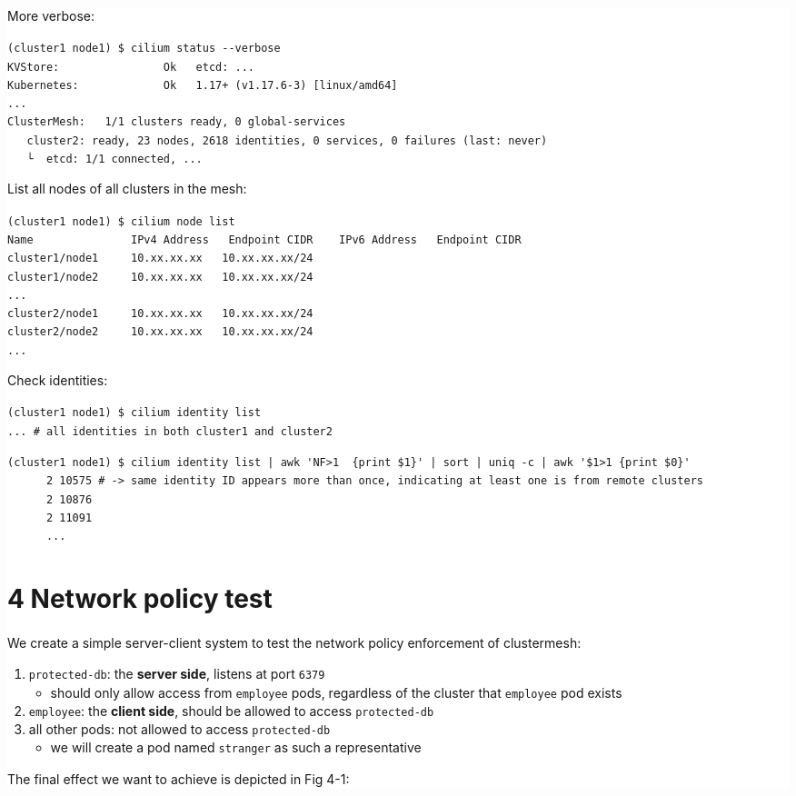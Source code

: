More verbose:

```shell
(cluster1 node1) $ cilium status --verbose
KVStore:                Ok   etcd: ...
Kubernetes:             Ok   1.17+ (v1.17.6-3) [linux/amd64]
...
ClusterMesh:   1/1 clusters ready, 0 global-services
   cluster2: ready, 23 nodes, 2618 identities, 0 services, 0 failures (last: never)
   └  etcd: 1/1 connected, ...
```

List all nodes of all clusters in the mesh:

```shell
(cluster1 node1) $ cilium node list
Name               IPv4 Address   Endpoint CIDR    IPv6 Address   Endpoint CIDR
cluster1/node1     10.xx.xx.xx   10.xx.xx.xx/24
cluster1/node2     10.xx.xx.xx   10.xx.xx.xx/24
...
cluster2/node1     10.xx.xx.xx   10.xx.xx.xx/24
cluster2/node2     10.xx.xx.xx   10.xx.xx.xx/24
...
```

Check identities:

```shell
(cluster1 node1) $ cilium identity list
... # all identities in both cluster1 and cluster2
```

```shell
(cluster1 node1) $ cilium identity list | awk 'NF>1  {print $1}' | sort | uniq -c | awk '$1>1 {print $0}'
      2 10575 # -> same identity ID appears more than once, indicating at least one is from remote clusters
      2 10876
      2 11091
      ...
```

# 4 Network policy test

We create a simple server-client system to test the network policy enforcement
of clustermesh:

1. `protected-db`: the **server side**, listens at port `6379`
    * should only allow access from `employee` pods, regardless of the cluster that `employee` pod exists
2. `employee`: the **client side**, should be allowed to access `protected-db`
3. all other pods: not allowed to access `protected-db`
    * we will create a pod named `stranger` as such a representative

The final effect we want to achieve is depicted in Fig 4-1:
